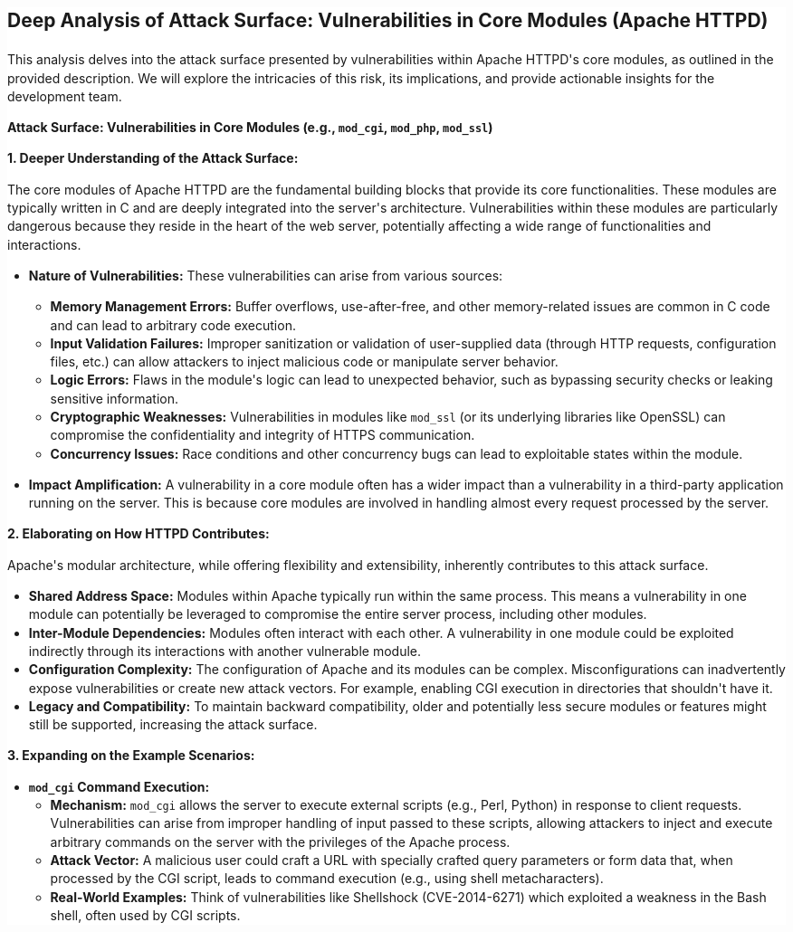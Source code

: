 ## Deep Analysis of Attack Surface: Vulnerabilities in Core Modules (Apache HTTPD)

This analysis delves into the attack surface presented by vulnerabilities within Apache HTTPD's core modules, as outlined in the provided description. We will explore the intricacies of this risk, its implications, and provide actionable insights for the development team.

**Attack Surface: Vulnerabilities in Core Modules (e.g., `mod_cgi`, `mod_php`, `mod_ssl`)**

**1. Deeper Understanding of the Attack Surface:**

The core modules of Apache HTTPD are the fundamental building blocks that provide its core functionalities. These modules are typically written in C and are deeply integrated into the server's architecture. Vulnerabilities within these modules are particularly dangerous because they reside in the heart of the web server, potentially affecting a wide range of functionalities and interactions.

* **Nature of Vulnerabilities:** These vulnerabilities can arise from various sources:
    * **Memory Management Errors:** Buffer overflows, use-after-free, and other memory-related issues are common in C code and can lead to arbitrary code execution.
    * **Input Validation Failures:**  Improper sanitization or validation of user-supplied data (through HTTP requests, configuration files, etc.) can allow attackers to inject malicious code or manipulate server behavior.
    * **Logic Errors:** Flaws in the module's logic can lead to unexpected behavior, such as bypassing security checks or leaking sensitive information.
    * **Cryptographic Weaknesses:** Vulnerabilities in modules like `mod_ssl` (or its underlying libraries like OpenSSL) can compromise the confidentiality and integrity of HTTPS communication.
    * **Concurrency Issues:** Race conditions and other concurrency bugs can lead to exploitable states within the module.

* **Impact Amplification:**  A vulnerability in a core module often has a wider impact than a vulnerability in a third-party application running on the server. This is because core modules are involved in handling almost every request processed by the server.

**2. Elaborating on How HTTPD Contributes:**

Apache's modular architecture, while offering flexibility and extensibility, inherently contributes to this attack surface.

* **Shared Address Space:**  Modules within Apache typically run within the same process. This means a vulnerability in one module can potentially be leveraged to compromise the entire server process, including other modules.
* **Inter-Module Dependencies:** Modules often interact with each other. A vulnerability in one module could be exploited indirectly through its interactions with another vulnerable module.
* **Configuration Complexity:**  The configuration of Apache and its modules can be complex. Misconfigurations can inadvertently expose vulnerabilities or create new attack vectors. For example, enabling CGI execution in directories that shouldn't have it.
* **Legacy and Compatibility:**  To maintain backward compatibility, older and potentially less secure modules or features might still be supported, increasing the attack surface.

**3. Expanding on the Example Scenarios:**

* **`mod_cgi` Command Execution:**
    * **Mechanism:**  `mod_cgi` allows the server to execute external scripts (e.g., Perl, Python) in response to client requests. Vulnerabilities can arise from improper handling of input passed to these scripts, allowing attackers to inject and execute arbitrary commands on the server with the privileges of the Apache process.
    * **Attack Vector:** A malicious user could craft a URL with specially crafted query parameters or form data that, when processed by the CGI script, leads to command execution (e.g., using shell metacharacters).
    * **Real-World Examples:**  Think of vulnerabilities like Shellshock (CVE-2014-6271) which exploited a weakness in the Bash shell, often used by CGI scripts.

